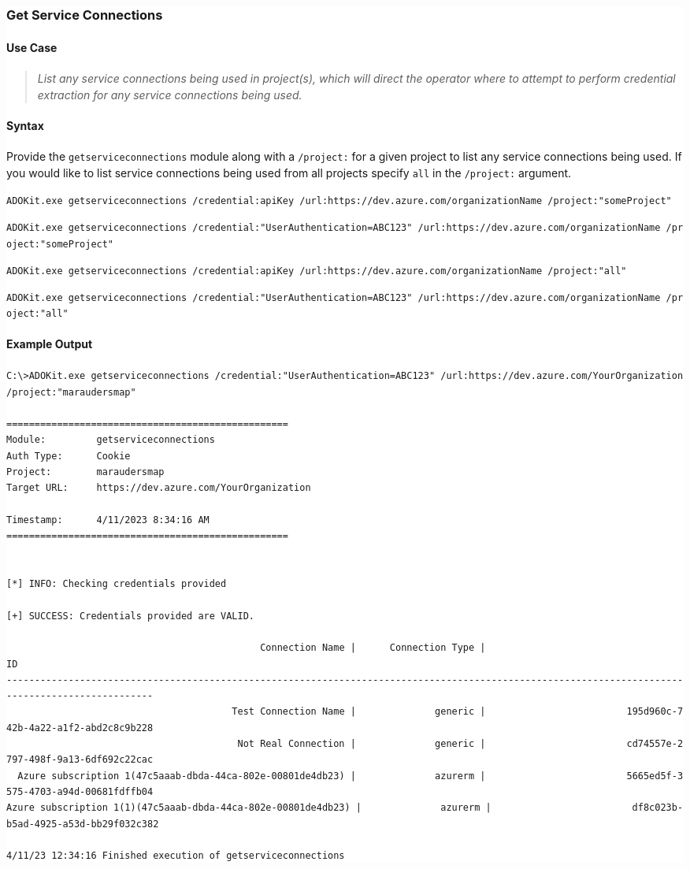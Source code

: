 ### Get Service Connections

#### Use Case

> *List any service connections being used in project(s), which will direct the operator where to attempt to perform credential extraction for any service connections being used.*

#### Syntax

Provide the `getserviceconnections` module along with a `/project:` for a given project to list any service connections being used. If you would like to list service connections being used from all projects specify `all` in the `/project:` argument.

`ADOKit.exe getserviceconnections /credential:apiKey /url:https://dev.azure.com/organizationName /project:"someProject"`

`ADOKit.exe getserviceconnections /credential:"UserAuthentication=ABC123" /url:https://dev.azure.com/organizationName /project:"someProject"`

`ADOKit.exe getserviceconnections /credential:apiKey /url:https://dev.azure.com/organizationName /project:"all"`

`ADOKit.exe getserviceconnections /credential:"UserAuthentication=ABC123" /url:https://dev.azure.com/organizationName /project:"all"`

#### Example Output

```
C:\>ADOKit.exe getserviceconnections /credential:"UserAuthentication=ABC123" /url:https://dev.azure.com/YourOrganization /project:"maraudersmap"

==================================================
Module:         getserviceconnections
Auth Type:      Cookie
Project:        maraudersmap
Target URL:     https://dev.azure.com/YourOrganization

Timestamp:      4/11/2023 8:34:16 AM
==================================================


[*] INFO: Checking credentials provided

[+] SUCCESS: Credentials provided are VALID.

                                             Connection Name |      Connection Type |                                                           ID
--------------------------------------------------------------------------------------------------------------------------------------------------
                                        Test Connection Name |              generic |                         195d960c-742b-4a22-a1f2-abd2c8c9b228
                                         Not Real Connection |              generic |                         cd74557e-2797-498f-9a13-6df692c22cac
  Azure subscription 1(47c5aaab-dbda-44ca-802e-00801de4db23) |              azurerm |                         5665ed5f-3575-4703-a94d-00681fdffb04
Azure subscription 1(1)(47c5aaab-dbda-44ca-802e-00801de4db23) |              azurerm |                         df8c023b-b5ad-4925-a53d-bb29f032c382

4/11/23 12:34:16 Finished execution of getserviceconnections

```
